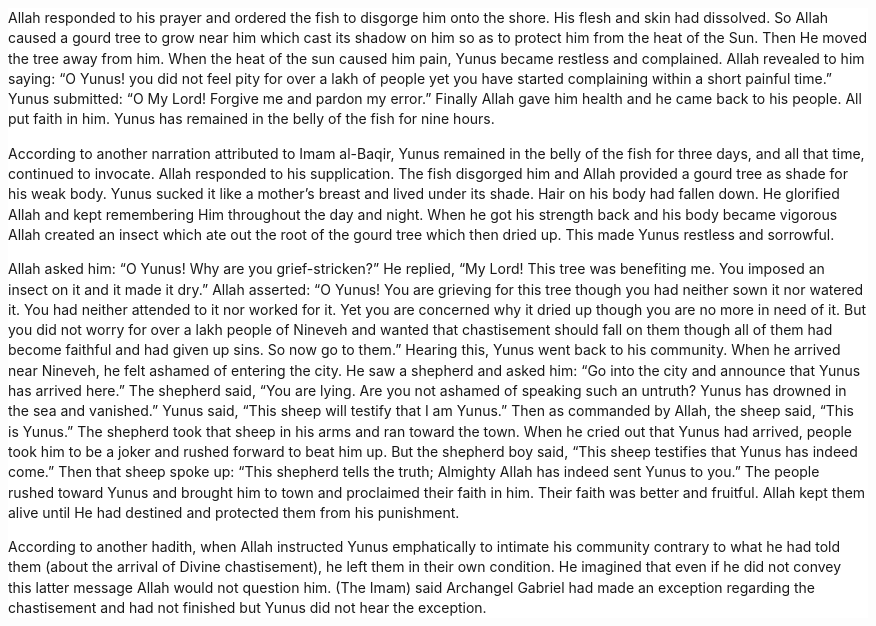 Allah responded to his prayer and ordered the fish to disgorge him onto
the shore. His flesh and skin had dissolved. So Allah caused a gourd
tree to grow near him which cast its shadow on him so as to protect him
from the heat of the Sun. Then He moved the tree away from him. When the
heat of the sun caused him pain, Yunus became restless and complained.
Allah revealed to him saying: “O Yunus! you did not feel pity for over a
lakh of people yet you have started complaining within a short painful
time.” Yunus submitted: “O My Lord! Forgive me and pardon my error.”
Finally Allah gave him health and he came back to his people. All put
faith in him. Yunus has remained in the belly of the fish for nine
hours.

According to another narration attributed to Imam al-Baqir, Yunus
remained in the belly of the fish for three days, and all that time,
continued to invocate. Allah responded to his supplication. The fish
disgorged him and Allah provided a gourd tree as shade for his weak
body. Yunus sucked it like a mother’s breast and lived under its shade.
Hair on his body had fallen down. He glorified Allah and kept
remembering Him throughout the day and night. When he got his strength
back and his body became vigorous Allah created an insect which ate out
the root of the gourd tree which then dried up. This made Yunus restless
and sorrowful.

Allah asked him: “O Yunus! Why are you grief-stricken?” He replied, “My
Lord! This tree was benefiting me. You imposed an insect on it and it
made it dry.” Allah asserted: “O Yunus! You are grieving for this tree
though you had neither sown it nor watered it. You had neither attended
to it nor worked for it. Yet you are concerned why it dried up though
you are no more in need of it. But you did not worry for over a lakh
people of Nineveh and wanted that chastisement should fall on them
though all of them had become faithful and had given up sins. So now go
to them.” Hearing this, Yunus went back to his community. When he
arrived near Nineveh, he felt ashamed of entering the city. He saw a
shepherd and asked him: “Go into the city and announce that Yunus has
arrived here.” The shepherd said, “You are lying. Are you not ashamed of
speaking such an untruth? Yunus has drowned in the sea and vanished.”
Yunus said, “This sheep will testify that I am Yunus.” Then as commanded
by Allah, the sheep said, “This is Yunus.” The shepherd took that sheep
in his arms and ran toward the town. When he cried out that Yunus had
arrived, people took him to be a joker and rushed forward to beat him
up. But the shepherd boy said, “This sheep testifies that Yunus has
indeed come.” Then that sheep spoke up: “This shepherd tells the truth;
Almighty Allah has indeed sent Yunus to you.” The people rushed toward
Yunus and brought him to town and proclaimed their faith in him. Their
faith was better and fruitful. Allah kept them alive until He had
destined and protected them from his punishment.

According to another hadith, when Allah instructed Yunus emphatically to
intimate his community contrary to what he had told them (about the
arrival of Divine chastisement), he left them in their own condition. He
imagined that even if he did not convey this latter message Allah would
not question him. (The Imam) said Archangel Gabriel had made an
exception regarding the chastisement and had not finished but Yunus did
not hear the exception.
